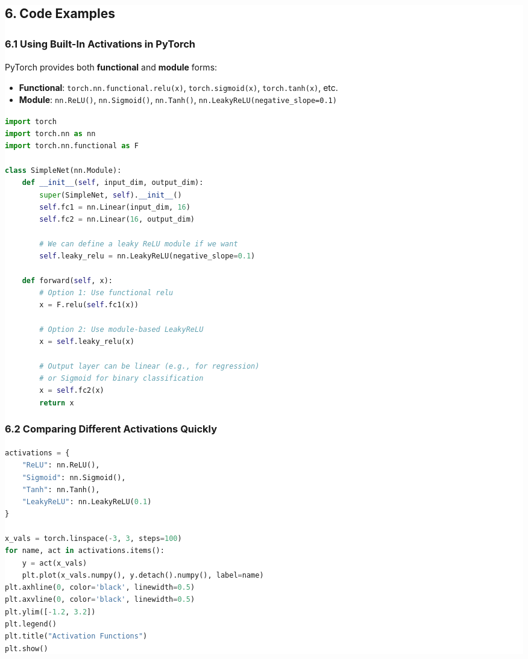 
## 6. Code Examples

### 6.1 Using Built-In Activations in PyTorch

PyTorch provides both **functional** and **module** forms:
- **Functional**: `torch.nn.functional.relu(x)`, `torch.sigmoid(x)`, `torch.tanh(x)`, etc.
- **Module**: `nn.ReLU()`, `nn.Sigmoid()`, `nn.Tanh()`, `nn.LeakyReLU(negative_slope=0.1)`

```python
import torch
import torch.nn as nn
import torch.nn.functional as F

class SimpleNet(nn.Module):
    def __init__(self, input_dim, output_dim):
        super(SimpleNet, self).__init__()
        self.fc1 = nn.Linear(input_dim, 16)
        self.fc2 = nn.Linear(16, output_dim)
        
        # We can define a leaky ReLU module if we want
        self.leaky_relu = nn.LeakyReLU(negative_slope=0.1)
    
    def forward(self, x):
        # Option 1: Use functional relu
        x = F.relu(self.fc1(x))  
        
        # Option 2: Use module-based LeakyReLU
        x = self.leaky_relu(x)
        
        # Output layer can be linear (e.g., for regression) 
        # or Sigmoid for binary classification
        x = self.fc2(x)
        return x
```

### 6.2 Comparing Different Activations Quickly

```python
activations = {
    "ReLU": nn.ReLU(),
    "Sigmoid": nn.Sigmoid(),
    "Tanh": nn.Tanh(),
    "LeakyReLU": nn.LeakyReLU(0.1)
}

x_vals = torch.linspace(-3, 3, steps=100)
for name, act in activations.items():
    y = act(x_vals)
    plt.plot(x_vals.numpy(), y.detach().numpy(), label=name)
plt.axhline(0, color='black', linewidth=0.5)
plt.axvline(0, color='black', linewidth=0.5)
plt.ylim([-1.2, 3.2])
plt.legend()
plt.title("Activation Functions")
plt.show()
```
